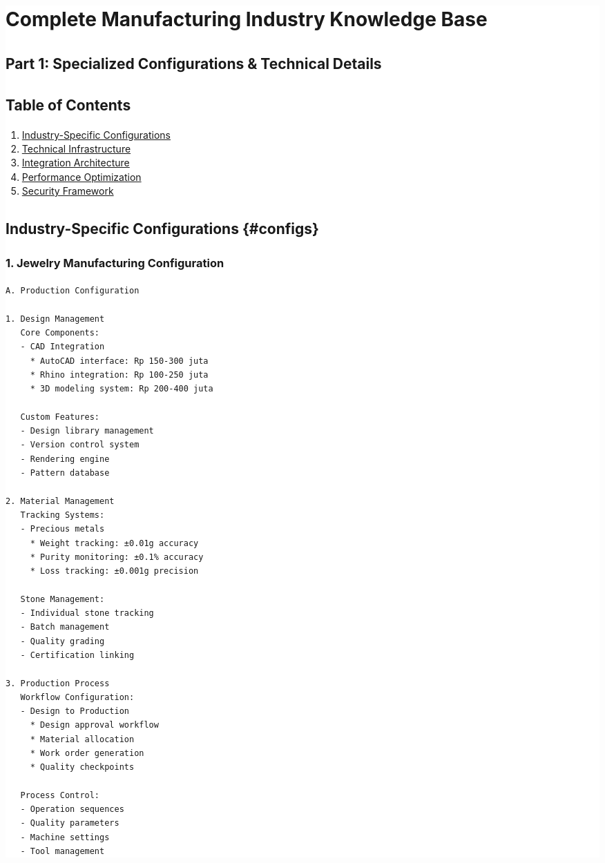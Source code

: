 # Complete Manufacturing Industry Knowledge Base
## Part 1: Specialized Configurations & Technical Details

## Table of Contents
1. [Industry-Specific Configurations](#configs)
2. [Technical Infrastructure](#infrastructure)
3. [Integration Architecture](#integration)
4. [Performance Optimization](#performance)
5. [Security Framework](#security)

## Industry-Specific Configurations {#configs}

### 1. Jewelry Manufacturing Configuration

```plaintext
A. Production Configuration

1. Design Management
   Core Components:
   - CAD Integration
     * AutoCAD interface: Rp 150-300 juta
     * Rhino integration: Rp 100-250 juta
     * 3D modeling system: Rp 200-400 juta
   
   Custom Features:
   - Design library management
   - Version control system
   - Rendering engine
   - Pattern database

2. Material Management
   Tracking Systems:
   - Precious metals
     * Weight tracking: ±0.01g accuracy
     * Purity monitoring: ±0.1% accuracy
     * Loss tracking: ±0.001g precision
   
   Stone Management:
   - Individual stone tracking
   - Batch management
   - Quality grading
   - Certification linking

3. Production Process
   Workflow Configuration:
   - Design to Production
     * Design approval workflow
     * Material allocation
     * Work order generation
     * Quality checkpoints
   
   Process Control:
   - Operation sequences
   - Quality parameters
   - Machine settings
   - Tool management
```
